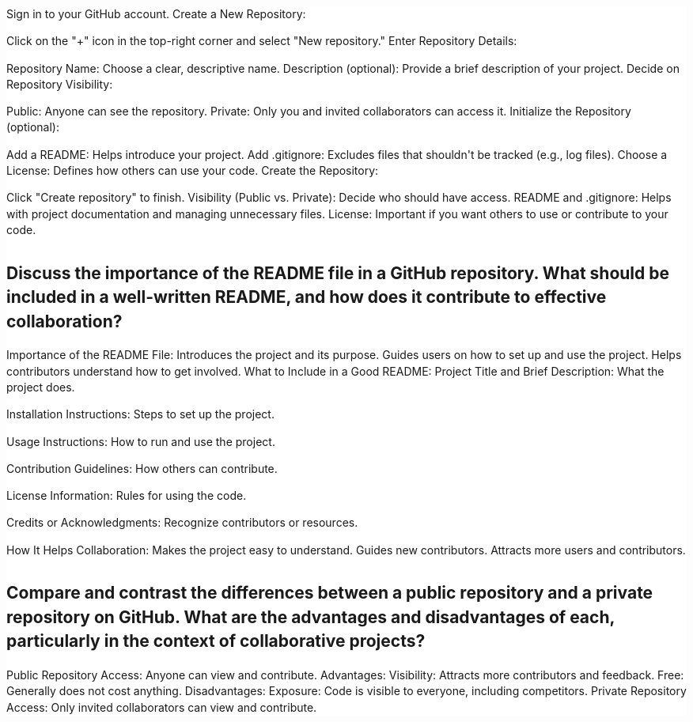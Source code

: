 Sign in to your GitHub account.
Create a New Repository:

Click on the "+" icon in the top-right corner and select "New repository."
Enter Repository Details:

Repository Name: Choose a clear, descriptive name.
Description (optional): Provide a brief description of your project.
Decide on Repository Visibility:

Public: Anyone can see the repository.
Private: Only you and invited collaborators can access it.
Initialize the Repository (optional):

Add a README: Helps introduce your project.
Add .gitignore: Excludes files that shouldn't be tracked (e.g., log files).
Choose a License: Defines how others can use your code.
Create the Repository:

Click "Create repository" to finish.
Visibility (Public vs. Private): Decide who should have access.
README and .gitignore: Helps with project documentation and managing unnecessary files.
License: Important if you want others to use or contribute to your code.
## Discuss the importance of the README file in a GitHub repository. What should be included in a well-written README, and how does it contribute to effective collaboration?
Importance of the README File:
Introduces the project and its purpose.
Guides users on how to set up and use the project.
Helps contributors understand how to get involved.
What to Include in a Good README:
Project Title and Brief Description:
What the project does.

Installation Instructions:
Steps to set up the project.

Usage Instructions:
How to run and use the project.

Contribution Guidelines:
How others can contribute.

License Information:
Rules for using the code.

Credits or Acknowledgments:
Recognize contributors or resources.

How It Helps Collaboration:
Makes the project easy to understand.
Guides new contributors.
Attracts more users and contributors.
## Compare and contrast the differences between a public repository and a private repository on GitHub. What are the advantages and disadvantages of each, particularly in the context of collaborative projects?
Public Repository
Access: Anyone can view and contribute.
Advantages:
Visibility: Attracts more contributors and feedback.
Free: Generally does not cost anything.
Disadvantages:
Exposure: Code is visible to everyone, including competitors.
Private Repository
Access: Only invited collaborators can view and contribute.